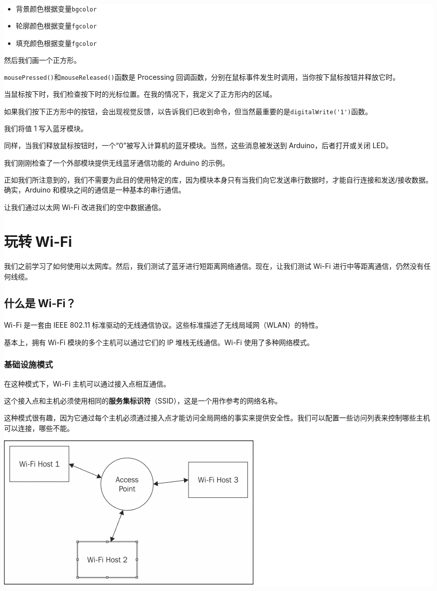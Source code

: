 +   背景颜色根据变量`bgcolor`

+   轮廓颜色根据变量`fgcolor`

+   填充颜色根据变量`fgcolor`

然后我们画一个正方形。

`mousePressed()`和`mouseReleased()`函数是 Processing 回调函数，分别在鼠标事件发生时调用，当你按下鼠标按钮并释放它时。

当鼠标按下时，我们检查按下时的光标位置。在我的情况下，我定义了正方形内的区域。

如果我们按下正方形中的按钮，会出现视觉反馈，以告诉我们已收到命令，但当然最重要的是`digitalWrite('1')`函数。

我们将值 1 写入蓝牙模块。

同样，当我们释放鼠标按钮时，一个“0”被写入计算机的蓝牙模块。当然，这些消息被发送到 Arduino，后者打开或关闭 LED。

我们刚刚检查了一个外部模块提供无线蓝牙通信功能的 Arduino 的示例。

正如我们所注意到的，我们不需要为此目的使用特定的库，因为模块本身只有当我们向它发送串行数据时，才能自行连接和发送/接收数据。确实，Arduino 和模块之间的通信是一种基本的串行通信。

让我们通过以太网 Wi-Fi 改进我们的空中数据通信。

# 玩转 Wi-Fi

我们之前学习了如何使用以太网库。然后，我们测试了蓝牙进行短距离网络通信。现在，让我们测试 Wi-Fi 进行中等距离通信，仍然没有任何线缆。

## 什么是 Wi-Fi？

Wi-Fi 是一套由 IEEE 802.11 标准驱动的无线通信协议。这些标准描述了无线局域网（WLAN）的特性。

基本上，拥有 Wi-Fi 模块的多个主机可以通过它们的 IP 堆栈无线通信。Wi-Fi 使用了多种网络模式。

### 基础设施模式

在这种模式下，Wi-Fi 主机可以通过接入点相互通信。

这个接入点和主机必须使用相同的**服务集标识符**（SSID），这是一个用作参考的网络名称。

这种模式很有趣，因为它通过每个主机必须通过接入点才能访问全局网络的事实来提供安全性。我们可以配置一些访问列表来控制哪些主机可以连接，哪些不能。

![基础设施模式](img/7584_11_011.jpg)
